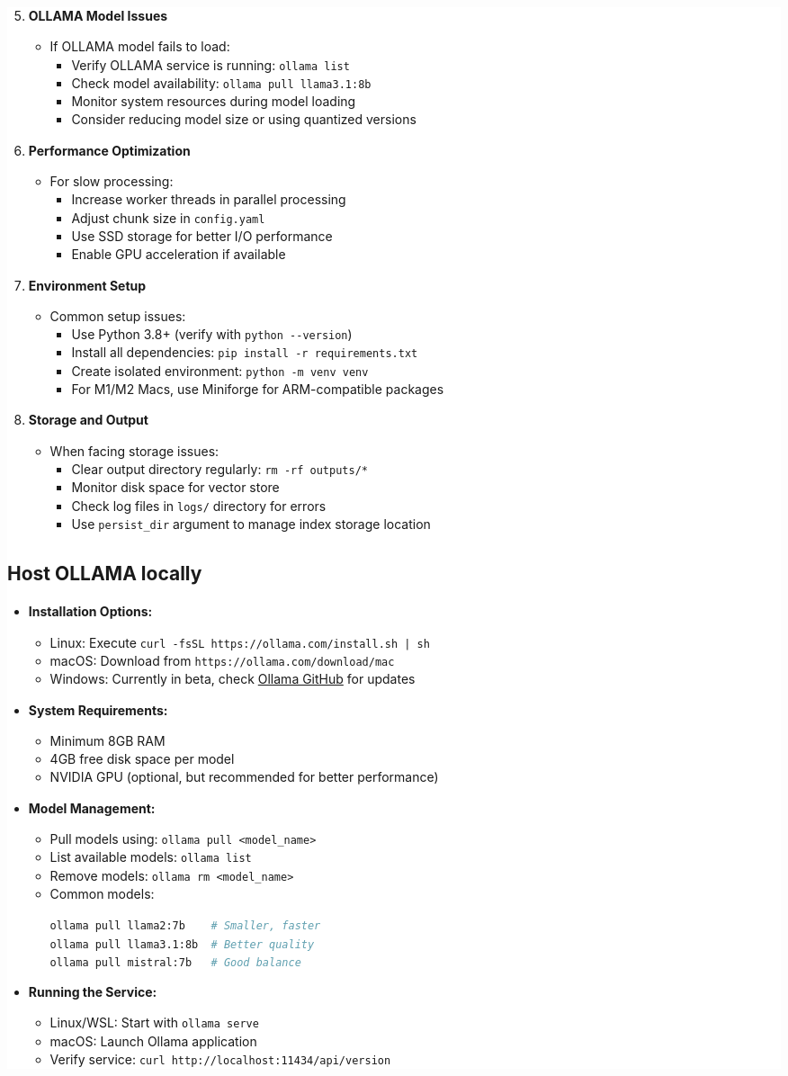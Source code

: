5. **OLLAMA Model Issues**
   - If OLLAMA model fails to load:
     - Verify OLLAMA service is running: `ollama list`
     - Check model availability: `ollama pull llama3.1:8b`
     - Monitor system resources during model loading
     - Consider reducing model size or using quantized versions

6. **Performance Optimization**
   - For slow processing:
     - Increase worker threads in parallel processing
     - Adjust chunk size in `config.yaml`
     - Use SSD storage for better I/O performance
     - Enable GPU acceleration if available

7. **Environment Setup**
   - Common setup issues:
     - Use Python 3.8+ (verify with `python --version`)
     - Install all dependencies: `pip install -r requirements.txt`
     - Create isolated environment: `python -m venv venv`
     - For M1/M2 Macs, use Miniforge for ARM-compatible packages

8. **Storage and Output**
   - When facing storage issues:
     - Clear output directory regularly: `rm -rf outputs/*`
     - Monitor disk space for vector store
     - Check log files in `logs/` directory for errors
     - Use `persist_dir` argument to manage index storage location

## Host OLLAMA locally

- **Installation Options:**
  - Linux: Execute `curl -fsSL https://ollama.com/install.sh | sh`
  - macOS: Download from `https://ollama.com/download/mac`
  - Windows: Currently in beta, check [Ollama GitHub](https://github.com/ollama/ollama) for updates

- **System Requirements:**
  - Minimum 8GB RAM
  - 4GB free disk space per model
  - NVIDIA GPU (optional, but recommended for better performance)

- **Model Management:**
  - Pull models using: `ollama pull <model_name>`
  - List available models: `ollama list`
  - Remove models: `ollama rm <model_name>`
  - Common models:
    ```bash
    ollama pull llama2:7b    # Smaller, faster
    ollama pull llama3.1:8b  # Better quality
    ollama pull mistral:7b   # Good balance
    ```

- **Running the Service:**
  - Linux/WSL: Start with `ollama serve`
  - macOS: Launch Ollama application
  - Verify service: `curl http://localhost:11434/api/version`
